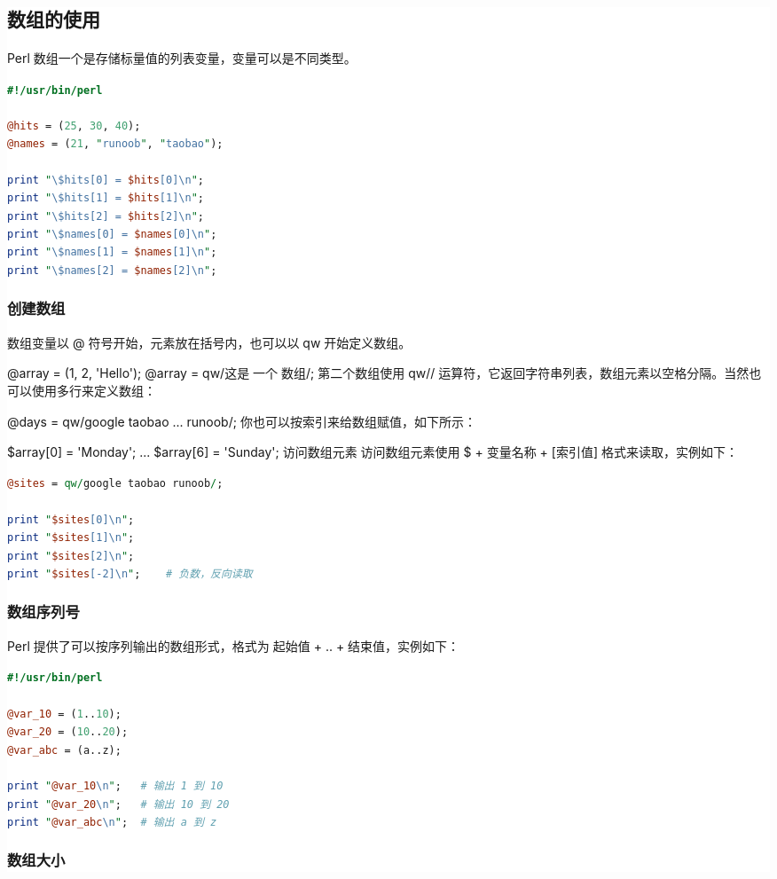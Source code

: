 
## 数组的使用

Perl 数组一个是存储标量值的列表变量，变量可以是不同类型。
```perl
#!/usr/bin/perl
 
@hits = (25, 30, 40);             
@names = (21, "runoob", "taobao");
 
print "\$hits[0] = $hits[0]\n";
print "\$hits[1] = $hits[1]\n";
print "\$hits[2] = $hits[2]\n";
print "\$names[0] = $names[0]\n";
print "\$names[1] = $names[1]\n";
print "\$names[2] = $names[2]\n";
```

### 创建数组
数组变量以 @ 符号开始，元素放在括号内，也可以以 qw 开始定义数组。

@array = (1, 2, 'Hello');
@array = qw/这是 一个 数组/;
第二个数组使用 qw// 运算符，它返回字符串列表，数组元素以空格分隔。当然也可以使用多行来定义数组：

@days = qw/google
taobao
...
runoob/;
你也可以按索引来给数组赋值，如下所示：

$array[0] = 'Monday';
...
$array[6] = 'Sunday';
访问数组元素
访问数组元素使用 $ + 变量名称 + [索引值] 格式来读取，实例如下：
```perl
@sites = qw/google taobao runoob/;
 
print "$sites[0]\n";
print "$sites[1]\n";
print "$sites[2]\n";
print "$sites[-2]\n";    # 负数，反向读取
```

### 数组序列号
Perl 提供了可以按序列输出的数组形式，格式为 起始值 + .. + 结束值，实例如下：
```perl
#!/usr/bin/perl
 
@var_10 = (1..10);
@var_20 = (10..20);
@var_abc = (a..z);
 
print "@var_10\n";   # 输出 1 到 10
print "@var_20\n";   # 输出 10 到 20
print "@var_abc\n";  # 输出 a 到 z
```
### 数组大小
